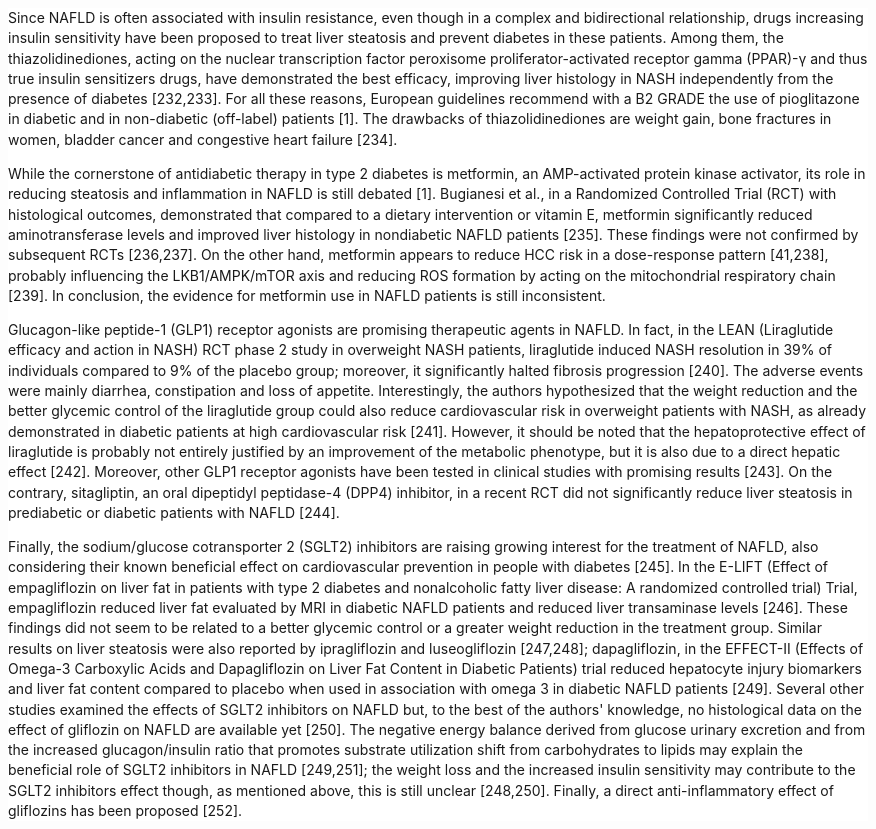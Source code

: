 Since NAFLD is often associated with insulin resistance, even though in a complex and bidirectional relationship, drugs increasing insulin sensitivity have been proposed to treat liver steatosis and prevent diabetes in these patients. Among them, the thiazolidinediones, acting on the nuclear transcription factor peroxisome proliferator-activated receptor gamma (PPAR)-γ and thus true insulin sensitizers drugs, have demonstrated the best efficacy, improving liver histology in NASH independently from the presence of diabetes [232,233]. For all these reasons, European guidelines recommend with a B2 GRADE the use of pioglitazone in diabetic and in non-diabetic (off-label) patients [1]. The drawbacks of thiazolidinediones are weight gain, bone fractures in women, bladder cancer and congestive heart failure [234].

While the cornerstone of antidiabetic therapy in type 2 diabetes is metformin, an AMP-activated protein kinase activator, its role in reducing steatosis and inflammation in NAFLD is still debated [1]. Bugianesi et al., in a Randomized Controlled Trial (RCT) with histological outcomes, demonstrated that compared to a dietary intervention or vitamin E, metformin significantly reduced aminotransferase levels and improved liver histology in nondiabetic NAFLD patients [235]. These findings were not confirmed by subsequent RCTs [236,237]. On the other hand, metformin appears to reduce HCC risk in a dose-response pattern [41,238], probably influencing the LKB1/AMPK/mTOR axis and reducing ROS formation by acting on the mitochondrial respiratory chain [239]. In conclusion, the evidence for metformin use in NAFLD patients is still inconsistent.

Glucagon-like peptide-1 (GLP1) receptor agonists are promising therapeutic agents in NAFLD. In fact, in the LEAN (Liraglutide efficacy and action in NASH) RCT phase 2 study in overweight NASH patients, liraglutide induced NASH resolution in 39% of individuals compared to 9% of the placebo group; moreover, it significantly halted fibrosis progression [240]. The adverse events were mainly diarrhea, constipation and loss of appetite. Interestingly, the authors hypothesized that the weight reduction and the better glycemic control of the liraglutide group could also reduce cardiovascular risk in overweight patients with NASH, as already demonstrated in diabetic patients at high cardiovascular risk [241]. However, it should be noted that the hepatoprotective effect of liraglutide is probably not entirely justified by an improvement of the metabolic phenotype, but it is also due to a direct hepatic effect [242]. Moreover, other GLP1 receptor agonists have been tested in clinical studies with promising results [243]. On the contrary, sitagliptin, an oral dipeptidyl peptidase-4 (DPP4) inhibitor, in a recent RCT did not significantly reduce liver steatosis in prediabetic or diabetic patients with NAFLD [244].

Finally, the sodium/glucose cotransporter 2 (SGLT2) inhibitors are raising growing interest for the treatment of NAFLD, also considering their known beneficial effect on cardiovascular prevention in people with diabetes [245]. In the E-LIFT (Effect of empagliflozin on liver fat in patients with type 2 diabetes and nonalcoholic fatty liver disease: A randomized controlled trial) Trial, empagliflozin reduced liver fat evaluated by MRI in diabetic NAFLD patients and reduced liver transaminase levels [246]. These findings did not seem to be related to a better glycemic control or a greater weight reduction in the treatment group. Similar results on liver steatosis were also reported by ipragliflozin and luseogliflozin [247,248]; dapagliflozin, in the EFFECT-II (Effects of Omega-3 Carboxylic Acids and Dapagliflozin on Liver Fat Content in Diabetic Patients) trial reduced hepatocyte injury biomarkers and liver fat content compared to placebo when used in association with omega 3 in diabetic NAFLD patients [249]. Several other studies examined the effects of SGLT2 inhibitors on NAFLD but, to the best of the authors' knowledge, no histological data on the effect of gliflozin on NAFLD are available yet [250]. The negative energy balance derived from glucose urinary excretion and from the increased glucagon/insulin ratio that promotes substrate utilization shift from carbohydrates to lipids may explain the beneficial role of SGLT2 inhibitors in NAFLD [249,251]; the weight loss and the increased insulin sensitivity may contribute to the SGLT2 inhibitors effect though, as mentioned above, this is still unclear [248,250]. Finally, a direct anti-inflammatory effect of gliflozins has been proposed [252].
